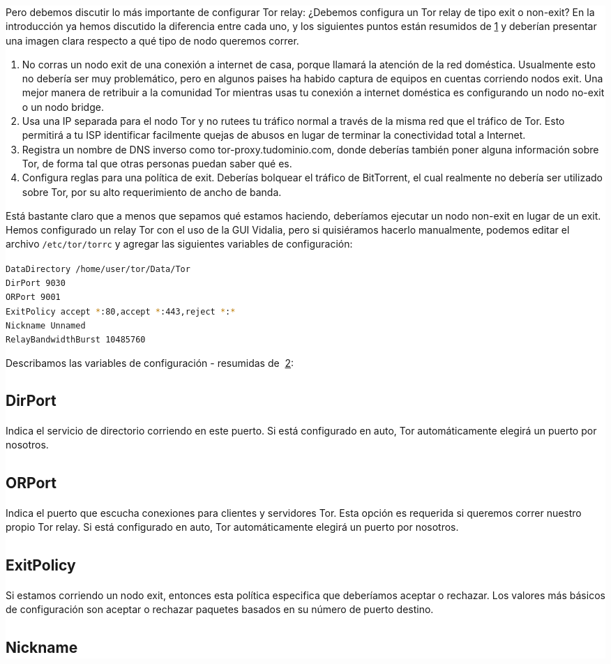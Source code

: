 Pero debemos discutir lo más importante de configurar Tor relay: ¿Debemos configura un Tor relay de tipo exit o non-exit? En la introducción ya hemos discutido la diferencia entre cada uno, y los siguientes puntos están resumidos de [1] y deberían presentar una imagen clara respecto a qué tipo de nodo queremos correr.

  1. No corras un nodo exit de una conexión a internet de casa, porque llamará la atención de la red doméstica. Usualmente esto no debería ser muy problemático, pero en algunos paises ha habido captura de equipos en cuentas corriendo nodos exit. Una mejor manera de retribuir a la comunidad Tor mientras usas tu conexión a internet doméstica es configurando un nodo no-exit o un nodo bridge.
  2. Usa una IP separada para el nodo Tor y no rutees tu tráfico normal a través de la misma red que el tráfico de Tor. Esto permitirá a tu ISP identificar facilmente quejas de abusos en lugar de terminar la conectividad total a Internet.
  3. Registra un nombre de DNS inverso como tor-proxy.tudominio.com, donde deberías también poner alguna información sobre Tor, de forma tal que otras personas puedan saber qué es.
  4. Configura reglas para una política de exit. Deberías bolquear el tráfico de BitTorrent, el cual realmente no debería ser utilizado sobre Tor, por su alto requerimiento de ancho de banda.

Está bastante claro que a menos que sepamos qué estamos haciendo, deberíamos ejecutar un nodo non-exit en lugar de un exit. Hemos configurado un relay Tor con el uso de la GUI Vidalia, pero si quisiéramos hacerlo manualmente, podemos editar el archivo `/etc/tor/torrc` y agregar las siguientes variables de configuración:

```bash
DataDirectory /home/user/tor/Data/Tor
DirPort 9030
ORPort 9001
ExitPolicy accept *:80,accept *:443,reject *:*
Nickname Unnamed
RelayBandwidthBurst 10485760
```

Describamos las variables de configuración - resumidas de  [2]:

## DirPort

Indica el servicio de directorio corriendo en este puerto. Si está configurado en auto, Tor automáticamente elegirá un puerto por nosotros.

## ORPort

Indica el puerto que escucha conexiones para clientes y servidores Tor. Esta opción es requerida si queremos correr nuestro propio Tor relay. Si está configurado en auto, Tor automáticamente elegirá un puerto por nosotros.

## ExitPolicy

Si estamos corriendo un nodo exit, entonces esta política especifica que deberíamos aceptar o rechazar. Los valores más básicos de configuración son aceptar o rechazar paquetes basados en su número de puerto destino.

## Nickname


 [1]: https://elbauldelprogramador.com/logrando-el-anonimato-con-tor-parte-1/ "Logrando el anonimato con Tor (Parte 1)"
 [2]: https://elbauldelprogramador.com/logrando-el-anonimato-con-tor-parte-2-proxies-y-servidores-de-dns/
 [3]: https://elbauldelprogramador.com/logrando-el-anonimato-con-tor-parte-3-torbutton-y-tsocks/